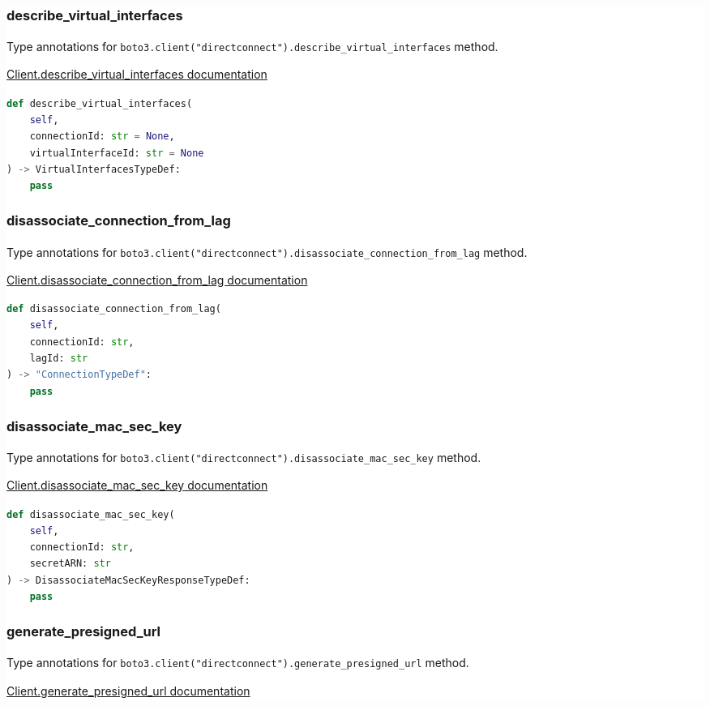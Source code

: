 ### describe_virtual_interfaces

Type annotations for `boto3.client("directconnect").describe_virtual_interfaces` method.

[Client.describe_virtual_interfaces documentation](https://boto3.amazonaws.com/v1/documentation/api/latest/reference/services/directconnect.html#DirectConnect.Client.describe_virtual_interfaces)

```python
def describe_virtual_interfaces(
    self,
    connectionId: str = None,
    virtualInterfaceId: str = None
) -> VirtualInterfacesTypeDef:
    pass
```

### disassociate_connection_from_lag

Type annotations for `boto3.client("directconnect").disassociate_connection_from_lag` method.

[Client.disassociate_connection_from_lag documentation](https://boto3.amazonaws.com/v1/documentation/api/latest/reference/services/directconnect.html#DirectConnect.Client.disassociate_connection_from_lag)

```python
def disassociate_connection_from_lag(
    self,
    connectionId: str,
    lagId: str
) -> "ConnectionTypeDef":
    pass
```

### disassociate_mac_sec_key

Type annotations for `boto3.client("directconnect").disassociate_mac_sec_key` method.

[Client.disassociate_mac_sec_key documentation](https://boto3.amazonaws.com/v1/documentation/api/latest/reference/services/directconnect.html#DirectConnect.Client.disassociate_mac_sec_key)

```python
def disassociate_mac_sec_key(
    self,
    connectionId: str,
    secretARN: str
) -> DisassociateMacSecKeyResponseTypeDef:
    pass
```

### generate_presigned_url

Type annotations for `boto3.client("directconnect").generate_presigned_url` method.

[Client.generate_presigned_url documentation](https://boto3.amazonaws.com/v1/documentation/api/latest/reference/services/directconnect.html#DirectConnect.Client.generate_presigned_url)
